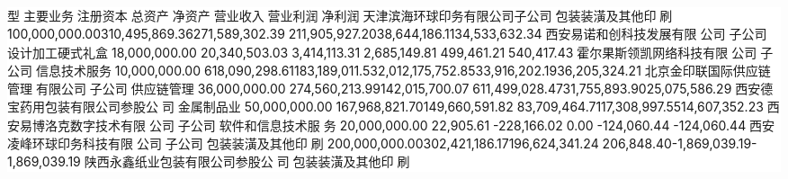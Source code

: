 型
主要业务
注册资本
总资产
净资产
营业收入
营业利润
净利润
天津滨海环球印务有限公司子公司
包装装潢及其他印
刷
100,000,000.00310,495,869.36271,589,302.39
211,905,927.2038,644,186.1134,533,632.34
西安易诺和创科技发展有限
公司
子公司
设计加工硬式礼盒
18,000,000.00
20,340,503.03
3,414,113.31
2,685,149.81
499,461.21
540,417.43
霍尔果斯领凯网络科技有限
公司
子公司
信息技术服务
10,000,000.00
618,090,298.61183,189,011.532,012,175,752.8533,916,202.1936,205,324.21
北京金印联国际供应链管理
有限公司
子公司
供应链管理
36,000,000.00
274,560,213.99142,015,700.07
611,499,028.4731,755,893.9025,075,586.29
西安德宝药用包装有限公司参股公
司
金属制品业
50,000,000.00
167,968,821.70149,660,591.82
83,709,464.7117,308,997.5514,607,352.23
西安易博洛克数字技术有限
公司
子公司
软件和信息技术服
务
20,000,000.00
22,905.61
-228,166.02
0.00
-124,060.44
-124,060.44
西安凌峰环球印务科技有限
公司
子公司
包装装潢及其他印
刷
200,000,000.00302,421,186.17196,624,341.24
206,848.40-1,869,039.19-1,869,039.19
陕西永鑫纸业包装有限公司参股公
司
包装装潢及其他印
刷